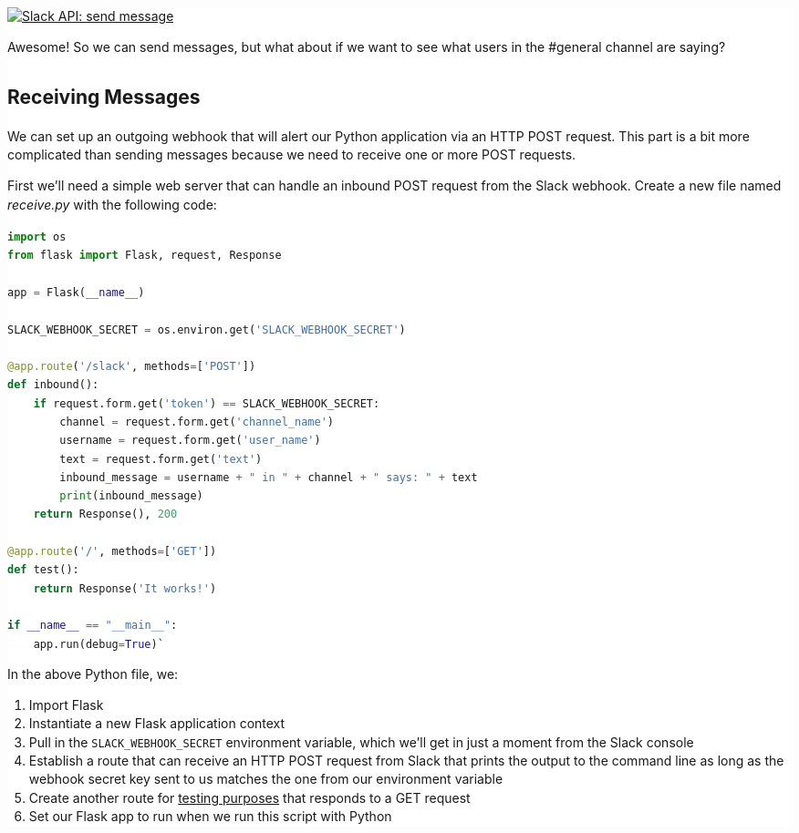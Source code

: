 [![Slack API: send message](https://files.realpython.com/media/slack-send-message.40d559dd2ed9.png)](https://files.realpython.com/media/slack-send-message.40d559dd2ed9.png)

Awesome! So we can send messages, but what about if we want to see what users in the #general channel are saying?

## Receiving Messages[](https://realpython.com/getting-started-with-the-slack-api-using-python-and-flask/#receiving-messages "Permanent link")

We can set up an outgoing webhook that will alert our Python application via an HTTP POST request. This part is a bit more complicated than sending messages because we need to receive one or more POST requests.

First we’ll need a simple web server that can handle an inbound POST request from the Slack webhook. Create a new file named  _receive.py_  with the following code:
```py
import os
from flask import Flask, request, Response

app = Flask(__name__)

SLACK_WEBHOOK_SECRET = os.environ.get('SLACK_WEBHOOK_SECRET')

@app.route('/slack', methods=['POST'])
def inbound():
    if request.form.get('token') == SLACK_WEBHOOK_SECRET:
        channel = request.form.get('channel_name')
        username = request.form.get('user_name')
        text = request.form.get('text')
        inbound_message = username + " in " + channel + " says: " + text
        print(inbound_message)
    return Response(), 200

@app.route('/', methods=['GET'])
def test():
    return Response('It works!')

if __name__ == "__main__":
    app.run(debug=True)` 
```
In the above Python file, we:

1.  Import Flask
2.  Instantiate a new Flask application context
3.  Pull in the  `SLACK_WEBHOOK_SECRET`  environment variable, which we’ll get in just a moment from the Slack console
4.  Establish a route that can receive an HTTP POST request from Slack that prints the output to the command line as long as the webhook secret key sent to us matches the one from our environment variable
5.  Create another route for  [testing purposes](https://realpython.com/python-testing/)  that responds to a GET request
6.  Set our Flask app to run when we run this script with Python
